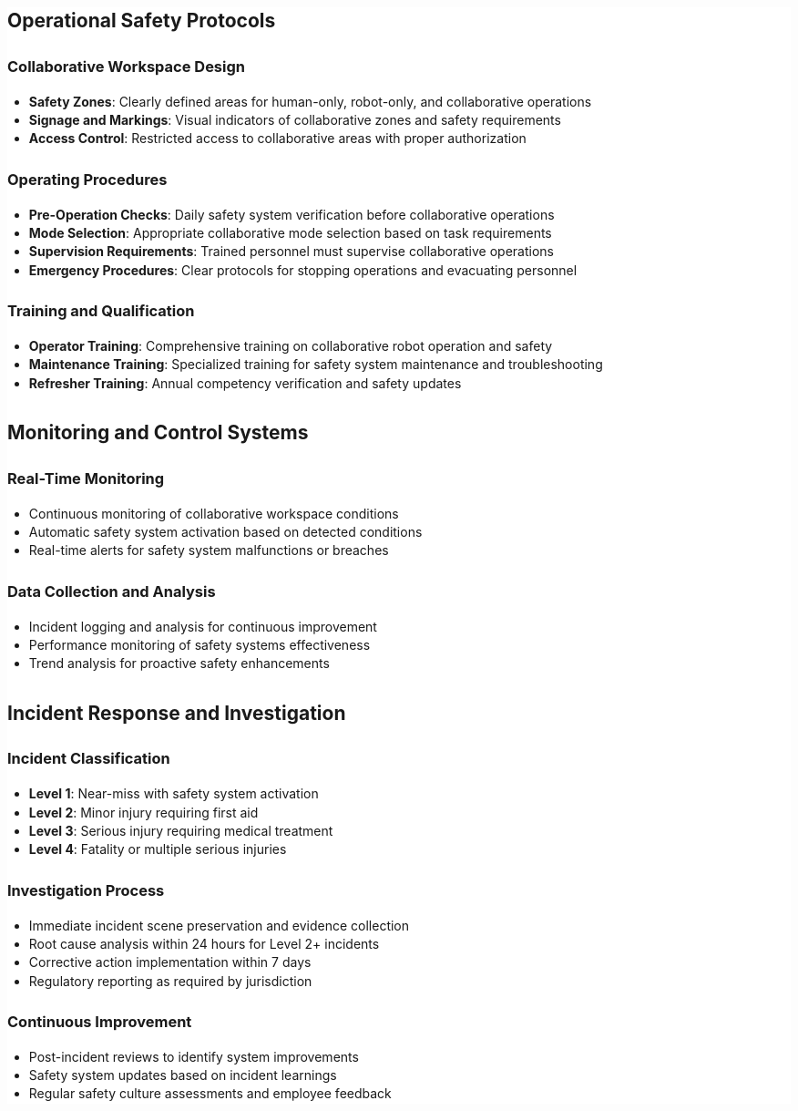 ## Operational Safety Protocols

### Collaborative Workspace Design
- **Safety Zones**: Clearly defined areas for human-only, robot-only, and collaborative operations
- **Signage and Markings**: Visual indicators of collaborative zones and safety requirements
- **Access Control**: Restricted access to collaborative areas with proper authorization

### Operating Procedures
- **Pre-Operation Checks**: Daily safety system verification before collaborative operations
- **Mode Selection**: Appropriate collaborative mode selection based on task requirements
- **Supervision Requirements**: Trained personnel must supervise collaborative operations
- **Emergency Procedures**: Clear protocols for stopping operations and evacuating personnel

### Training and Qualification
- **Operator Training**: Comprehensive training on collaborative robot operation and safety
- **Maintenance Training**: Specialized training for safety system maintenance and troubleshooting
- **Refresher Training**: Annual competency verification and safety updates

## Monitoring and Control Systems

### Real-Time Monitoring
- Continuous monitoring of collaborative workspace conditions
- Automatic safety system activation based on detected conditions
- Real-time alerts for safety system malfunctions or breaches

### Data Collection and Analysis
- Incident logging and analysis for continuous improvement
- Performance monitoring of safety systems effectiveness
- Trend analysis for proactive safety enhancements

## Incident Response and Investigation

### Incident Classification
- **Level 1**: Near-miss with safety system activation
- **Level 2**: Minor injury requiring first aid
- **Level 3**: Serious injury requiring medical treatment
- **Level 4**: Fatality or multiple serious injuries

### Investigation Process
- Immediate incident scene preservation and evidence collection
- Root cause analysis within 24 hours for Level 2+ incidents
- Corrective action implementation within 7 days
- Regulatory reporting as required by jurisdiction

### Continuous Improvement
- Post-incident reviews to identify system improvements
- Safety system updates based on incident learnings
- Regular safety culture assessments and employee feedback
